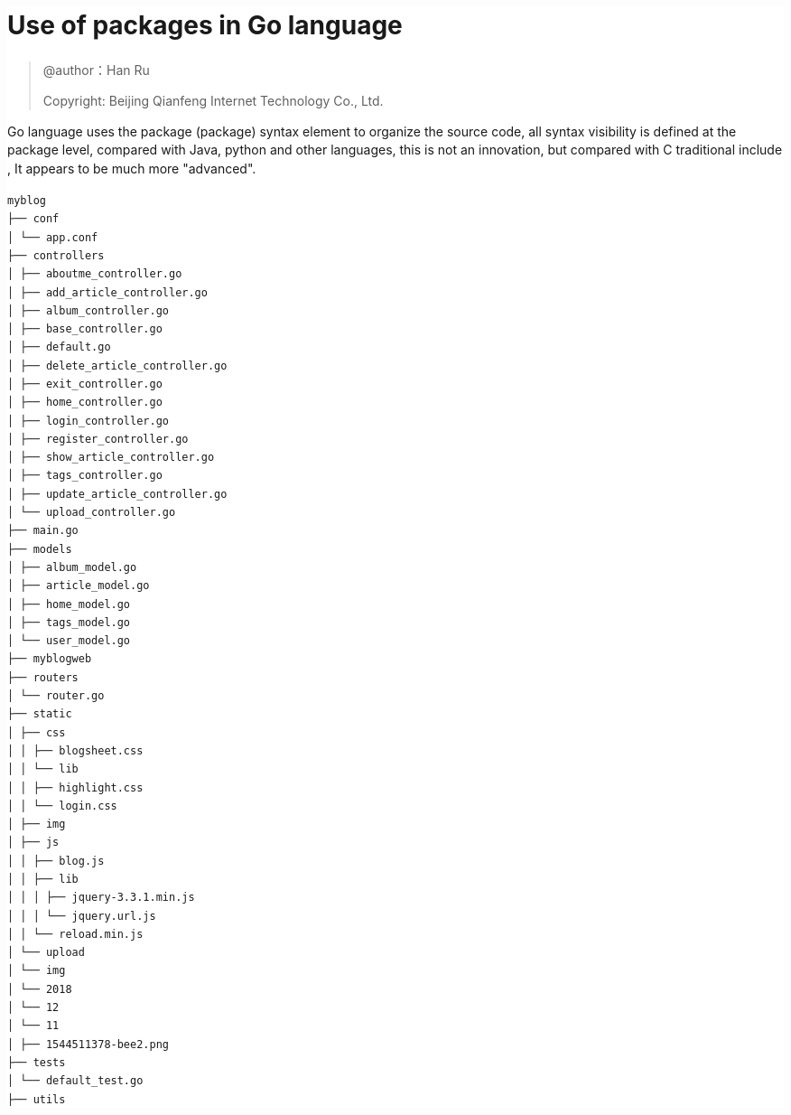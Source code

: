 

# Use of packages in Go language

> @author：Han Ru
> 
> Copyright: Beijing Qianfeng Internet Technology Co., Ltd.



Go language uses the package (package) syntax element to organize the source code, all syntax visibility is defined at the package level, compared with Java, python and other languages, this is not an innovation, but compared with C traditional include , It appears to be much more "advanced".

```
myblog
├── conf
│ └── app.conf
├── controllers
│ ├── aboutme_controller.go
│ ├── add_article_controller.go
│ ├── album_controller.go
│ ├── base_controller.go
│ ├── default.go
│ ├── delete_article_controller.go
│ ├── exit_controller.go
│ ├── home_controller.go
│ ├── login_controller.go
│ ├── register_controller.go
│ ├── show_article_controller.go
│ ├── tags_controller.go
│ ├── update_article_controller.go
│ └── upload_controller.go
├── main.go
├── models
│ ├── album_model.go
│ ├── article_model.go
│ ├── home_model.go
│ ├── tags_model.go
│ └── user_model.go
├── myblogweb
├── routers
│ └── router.go
├── static
│ ├── css
│ │ ├── blogsheet.css
│ │ └── lib
│ │ ├── highlight.css
│ │ └── login.css
│ ├── img
│ ├── js
│ │ ├── blog.js
│ │ ├── lib
│ │ │ ├── jquery-3.3.1.min.js
│ │ │ └── jquery.url.js
│ │ └── reload.min.js
│ └── upload
│ └── img
│ └── 2018
│ └── 12
│ └── 11
│ ├── 1544511378-bee2.png
├── tests
│ └── default_test.go
├── utils
```